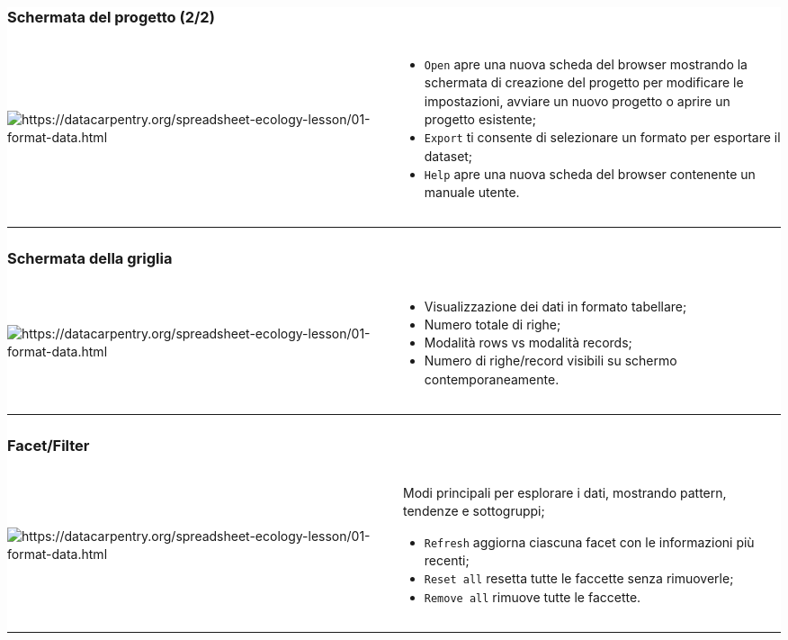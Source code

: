 
### Schermata del progetto (2/2)

<div style="display: flex; align-items: center;">
    <div style="flex: 1;">
        <img src="img/openrefine-3b.png" alt="https://datacarpentry.org/spreadsheet-ecology-lesson/01-format-data.html" style="max-width: 100%;">
    </div>
    <div style="flex: 1; padding-left: 20px;">
      <ul>
        <li><code>Open</code> apre una nuova scheda del browser mostrando la schermata di creazione del progetto per modificare le impostazioni, avviare un nuovo progetto o aprire un progetto esistente;</li>
        <li><code>Export</code> ti consente di selezionare un formato per esportare il dataset;</li>
        <li><code>Help</code> apre una nuova scheda del browser contenente un manuale utente.</li>
      </ul>
    </div>
</div>

---

### Schermata della griglia

<div style="display: flex; align-items: center;">
    <div style="flex: 1;">
        <img src="img/openrefine-4.png" alt="https://datacarpentry.org/spreadsheet-ecology-lesson/01-format-data.html" style="max-width: 100%;">
    </div>
    <div style="flex: 1; padding-left: 20px;">
      <ul>
        <li>Visualizzazione dei dati in formato tabellare;</li>
        <li>Numero totale di righe;</li>
        <li>Modalità rows vs modalità records;</li>
        <li>Numero di righe/record visibili su schermo contemporaneamente.</li>
      </ul>
    </div>
</div>

---

### Facet/Filter

<div style="display: flex; align-items: center;">
    <div style="flex: 1;">
        <img src="img/openrefine-5.png" alt="https://datacarpentry.org/spreadsheet-ecology-lesson/01-format-data.html" style="max-width: 100%;">
    </div>
    <div style="flex: 1; padding-left: 20px;">
      <p>Modi principali per esplorare i dati, mostrando pattern, tendenze e sottogruppi;</p>
      <ul>
        <li><code>Refresh</code> aggiorna ciascuna facet con le informazioni più recenti;</li>
        <li><code>Reset all</code> resetta tutte le faccette senza rimuoverle;</li>
        <li><code>Remove all</code> rimuove tutte le faccette.</li>
      </ul>
    </div>
</div>

---